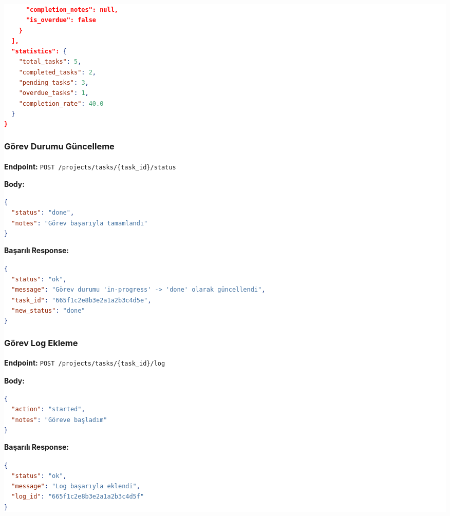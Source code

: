 ```json
      "completion_notes": null,
      "is_overdue": false
    }
  ],
  "statistics": {
    "total_tasks": 5,
    "completed_tasks": 2,
    "pending_tasks": 3,
    "overdue_tasks": 1,
    "completion_rate": 40.0
  }
}
```

### Görev Durumu Güncelleme

**Endpoint:** `POST /projects/tasks/{task_id}/status`

**Body:**
```json
{
  "status": "done",
  "notes": "Görev başarıyla tamamlandı"
}
```

**Başarılı Response:**
```json
{
  "status": "ok",
  "message": "Görev durumu 'in-progress' -> 'done' olarak güncellendi",
  "task_id": "665f1c2e8b3e2a1a2b3c4d5e",
  "new_status": "done"
}
```

### Görev Log Ekleme

**Endpoint:** `POST /projects/tasks/{task_id}/log`

**Body:**
```json
{
  "action": "started",
  "notes": "Göreve başladım"
}
```

**Başarılı Response:**
```json
{
  "status": "ok",
  "message": "Log başarıyla eklendi",
  "log_id": "665f1c2e8b3e2a1a2b3c4d5f"
}
```
